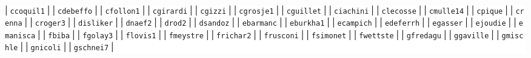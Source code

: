 | `ccoquil1` |
| `cdebeffo` |
| `cfollon1` |
| `cgirardi` |
| `cgizzi` |
| `cgrosje1` |
| `cguillet` |
| `ciachini` |
| `clecosse` |
| `cmulle14` |
| `cpique` |
| `crenna` |
| `croger3` |
| `disliker` |
| `dnaef2` |
| `drod2` |
| `dsandoz` |
| `ebarmanc` |
| `eburkha1` |
| `ecampich` |
| `edeferrh` |
| `egasser` |
| `ejoudie` |
| `emanisca` |
| `fbiba` |
| `fgolay3` |
| `flovis1` |
| `fmeystre` |
| `frichar2` |
| `frusconi` |
| `fsimonet` |
| `fwettste` |
| `gfredagu` |
| `ggaville` |
| `gmischle` |
| `gnicoli` |
| `gschnei7` |